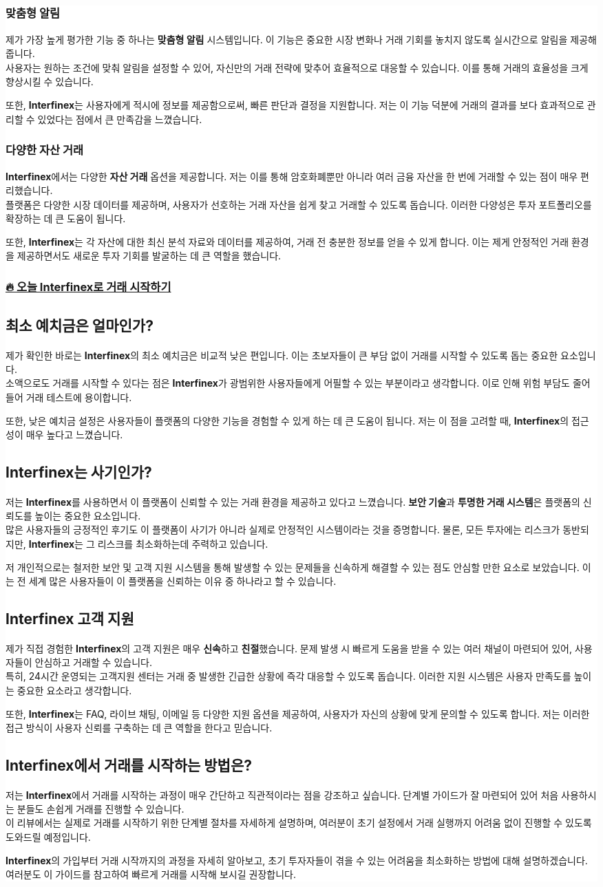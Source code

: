 ### 맞춤형 알림  
제가 가장 높게 평가한 기능 중 하나는 **맞춤형 알림** 시스템입니다. 이 기능은 중요한 시장 변화나 거래 기회를 놓치지 않도록 실시간으로 알림을 제공해줍니다.  
사용자는 원하는 조건에 맞춰 알림을 설정할 수 있어, 자신만의 거래 전략에 맞추어 효율적으로 대응할 수 있습니다. 이를 통해 거래의 효율성을 크게 향상시킬 수 있습니다.

또한, **Interfinex**는 사용자에게 적시에 정보를 제공함으로써, 빠른 판단과 결정을 지원합니다. 저는 이 기능 덕분에 거래의 결과를 보다 효과적으로 관리할 수 있었다는 점에서 큰 만족감을 느꼈습니다.

### 다양한 자산 거래  
**Interfinex**에서는 다양한 **자산 거래** 옵션을 제공합니다. 저는 이를 통해 암호화폐뿐만 아니라 여러 금융 자산을 한 번에 거래할 수 있는 점이 매우 편리했습니다.  
플랫폼은 다양한 시장 데이터를 제공하며, 사용자가 선호하는 거래 자산을 쉽게 찾고 거래할 수 있도록 돕습니다. 이러한 다양성은 투자 포트폴리오를 확장하는 데 큰 도움이 됩니다.

또한, **Interfinex**는 각 자산에 대한 최신 분석 자료와 데이터를 제공하여, 거래 전 충분한 정보를 얻을 수 있게 합니다. 이는 제게 안정적인 거래 환경을 제공하면서도 새로운 투자 기회를 발굴하는 데 큰 역할을 했습니다.

### [🔥 오늘 Interfinex로 거래 시작하기](https://tinyurl.com/yta9t7dt)
## 최소 예치금은 얼마인가?  
제가 확인한 바로는 **Interfinex**의 최소 예치금은 비교적 낮은 편입니다. 이는 초보자들이 큰 부담 없이 거래를 시작할 수 있도록 돕는 중요한 요소입니다.  
소액으로도 거래를 시작할 수 있다는 점은 **Interfinex**가 광범위한 사용자들에게 어필할 수 있는 부분이라고 생각합니다. 이로 인해 위험 부담도 줄어들어 거래 테스트에 용이합니다.

또한, 낮은 예치금 설정은 사용자들이 플랫폼의 다양한 기능을 경험할 수 있게 하는 데 큰 도움이 됩니다. 저는 이 점을 고려할 때, **Interfinex**의 접근성이 매우 높다고 느꼈습니다.

## Interfinex는 사기인가?  
저는 **Interfinex**를 사용하면서 이 플랫폼이 신뢰할 수 있는 거래 환경을 제공하고 있다고 느꼈습니다. **보안 기술**과 **투명한 거래 시스템**은 플랫폼의 신뢰도를 높이는 중요한 요소입니다.  
많은 사용자들의 긍정적인 후기도 이 플랫폼이 사기가 아니라 실제로 안정적인 시스템이라는 것을 증명합니다. 물론, 모든 투자에는 리스크가 동반되지만, **Interfinex**는 그 리스크를 최소화하는데 주력하고 있습니다.

저 개인적으로는 철저한 보안 및 고객 지원 시스템을 통해 발생할 수 있는 문제들을 신속하게 해결할 수 있는 점도 안심할 만한 요소로 보았습니다. 이는 전 세계 많은 사용자들이 이 플랫폼을 신뢰하는 이유 중 하나라고 할 수 있습니다.

## Interfinex 고객 지원  
제가 직접 경험한 **Interfinex**의 고객 지원은 매우 **신속**하고 **친절**했습니다. 문제 발생 시 빠르게 도움을 받을 수 있는 여러 채널이 마련되어 있어, 사용자들이 안심하고 거래할 수 있습니다.  
특히, 24시간 운영되는 고객지원 센터는 거래 중 발생한 긴급한 상황에 즉각 대응할 수 있도록 돕습니다. 이러한 지원 시스템은 사용자 만족도를 높이는 중요한 요소라고 생각합니다.

또한, **Interfinex**는 FAQ, 라이브 채팅, 이메일 등 다양한 지원 옵션을 제공하여, 사용자가 자신의 상황에 맞게 문의할 수 있도록 합니다. 저는 이러한 접근 방식이 사용자 신뢰를 구축하는 데 큰 역할을 한다고 믿습니다.

## Interfinex에서 거래를 시작하는 방법은?  
저는 **Interfinex**에서 거래를 시작하는 과정이 매우 간단하고 직관적이라는 점을 강조하고 싶습니다. 단계별 가이드가 잘 마련되어 있어 처음 사용하시는 분들도 손쉽게 거래를 진행할 수 있습니다.  
이 리뷰에서는 실제로 거래를 시작하기 위한 단계별 절차를 자세하게 설명하며, 여러분이 초기 설정에서 거래 실행까지 어려움 없이 진행할 수 있도록 도와드릴 예정입니다.

**Interfinex**의 가입부터 거래 시작까지의 과정을 자세히 알아보고, 초기 투자자들이 겪을 수 있는 어려움을 최소화하는 방법에 대해 설명하겠습니다. 여러분도 이 가이드를 참고하여 빠르게 거래를 시작해 보시길 권장합니다.
